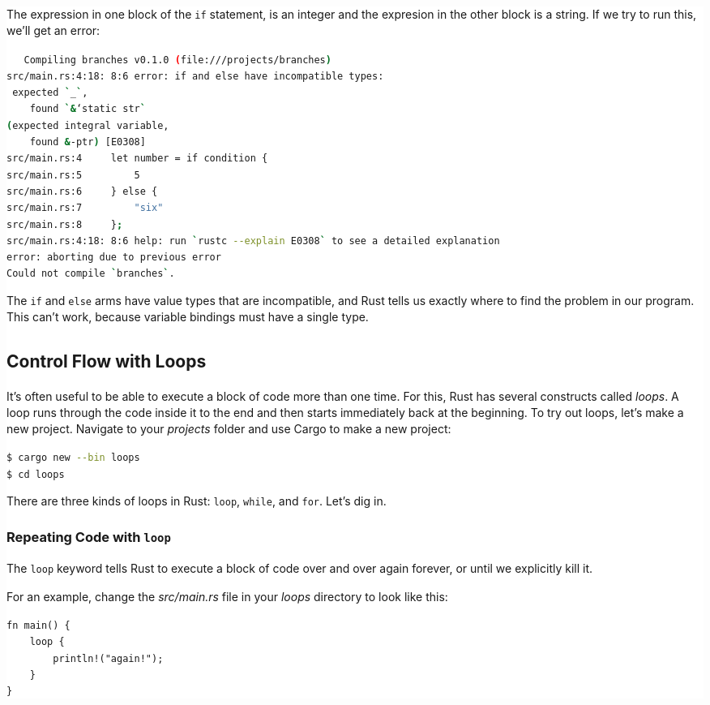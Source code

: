 The expression in one block of the `if` statement, is an integer and the expresion in the other block is a string. If we try to run this, we’ll get an error:

```bash
   Compiling branches v0.1.0 (file:///projects/branches)
src/main.rs:4:18: 8:6 error: if and else have incompatible types:
 expected `_`,
    found `&‘static str`
(expected integral variable,
    found &-ptr) [E0308]
src/main.rs:4     let number = if condition {
src/main.rs:5         5
src/main.rs:6     } else {
src/main.rs:7         "six"
src/main.rs:8     };
src/main.rs:4:18: 8:6 help: run `rustc --explain E0308` to see a detailed explanation
error: aborting due to previous error
Could not compile `branches`.
```

The `if` and `else` arms have value types that are incompatible, and Rust tells us exactly where to find the problem in our program. This can’t work, because variable bindings must have a single type.




## Control Flow with Loops

It’s often useful to be able to execute a block of code more than one time. For this, Rust has several constructs called *loops*. A loop runs through the code inside it to the end and then starts immediately back at the beginning. To try out loops, let’s make a new project. Navigate to your *projects* folder and use Cargo to make a new project:

```bash
$ cargo new --bin loops
$ cd loops
```

There are three kinds of loops in Rust: `loop`, `while`, and `for`. Let’s dig
in.

### Repeating Code with `loop`

  

The `loop` keyword tells Rust to execute a block of code over and over again forever, or until we explicitly kill it.

For an example, change the *src/main.rs* file in your *loops* directory to look like this:

```rust,ignore
fn main() {
    loop {
        println!("again!");
    }
}
```
